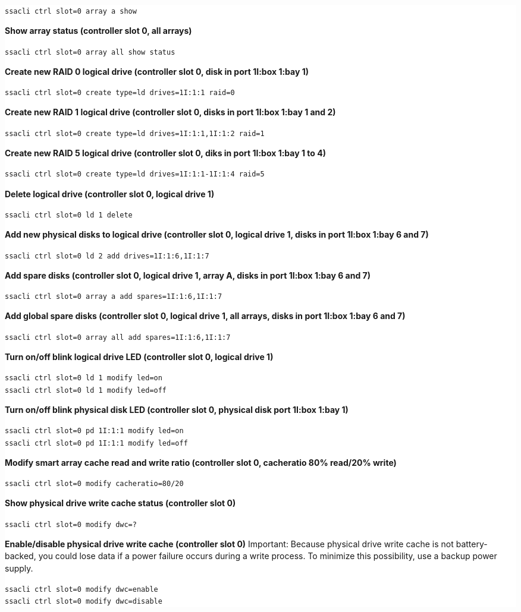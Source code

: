 	ssacli ctrl slot=0 array a show

**Show array status (controller slot 0, all arrays)**	

	ssacli ctrl slot=0 array all show status

**Create new RAID 0 logical drive (controller slot 0, disk in port 1I:box 1:bay 1)**

	ssacli ctrl slot=0 create type=ld drives=1I:1:1 raid=0

**Create new RAID 1 logical drive (controller slot 0, disks in port 1I:box 1:bay 1 and 2)**
	
	ssacli ctrl slot=0 create type=ld drives=1I:1:1,1I:1:2 raid=1

**Create new RAID 5 logical drive  (controller slot 0, diks in port 1I:box 1:bay 1 to 4)**

	ssacli ctrl slot=0 create type=ld drives=1I:1:1-1I:1:4 raid=5

**Delete logical drive (controller slot 0, logical drive 1)**

	ssacli ctrl slot=0 ld 1 delete

**Add new physical disks to logical drive (controller slot 0, logical drive 1, disks in port 1I:box 1:bay 6 and 7)**

	ssacli ctrl slot=0 ld 2 add drives=1I:1:6,1I:1:7

**Add spare disks (controller slot 0, logical drive 1, array A, disks in port 1I:box 1:bay 6 and 7)**

	ssacli ctrl slot=0 array a add spares=1I:1:6,1I:1:7

**Add global spare disks (controller slot 0, logical drive 1, all arrays, disks in port 1I:box 1:bay 6 and 7)**

	ssacli ctrl slot=0 array all add spares=1I:1:6,1I:1:7

**Turn on/off blink logical drive LED (controller slot 0, logical drive 1)**

	ssacli ctrl slot=0 ld 1 modify led=on
	ssacli ctrl slot=0 ld 1 modify led=off

**Turn on/off blink physical disk LED (controller slot 0, physical disk port 1I:box 1:bay 1)**  
	
	ssacli ctrl slot=0 pd 1I:1:1 modify led=on
	ssacli ctrl slot=0 pd 1I:1:1 modify led=off

**Modify smart array cache read and write ratio (controller slot 0, cacheratio 80% read/20% write)**  

	ssacli ctrl slot=0 modify cacheratio=80/20

**Show physical drive write cache status (controller slot 0)** 

	ssacli ctrl slot=0 modify dwc=?

**Enable/disable physical drive write cache (controller slot 0)** 
Important: Because physical drive write cache is not battery-backed, you could lose data if a power failure occurs during a write process. To minimize this possibility, use a backup power supply.

	ssacli ctrl slot=0 modify dwc=enable
	ssacli ctrl slot=0 modify dwc=disable
